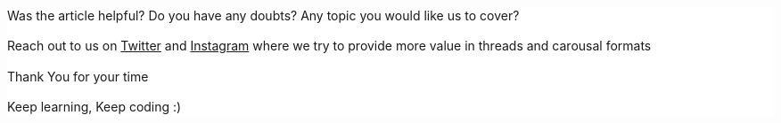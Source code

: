 Was the article helpful? Do you have any doubts? Any topic you would like us to cover?

Reach out to us on [](https://twitter.com/kartikey_yadav7)[Twitter](https://twitter.com/aviatecoders) and [Instagram](https://instagram.com/aviatecoders) where we try to provide more value in threads and carousal formats

Thank You for your time

Keep learning, Keep coding :)

